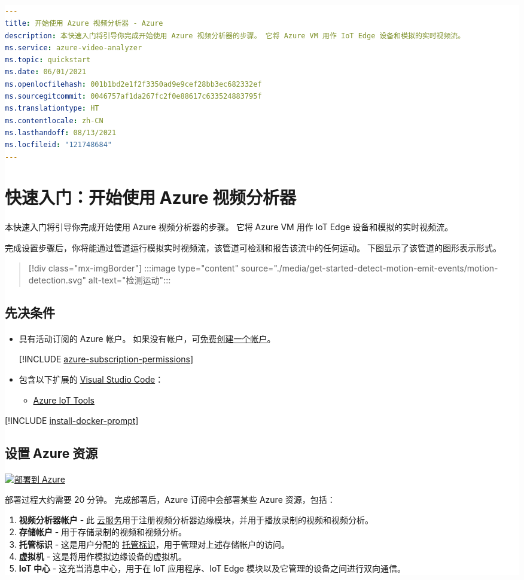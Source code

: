```yaml
---
title: 开始使用 Azure 视频分析器 - Azure
description: 本快速入门将引导你完成开始使用 Azure 视频分析器的步骤。 它将 Azure VM 用作 IoT Edge 设备和模拟的实时视频流。
ms.service: azure-video-analyzer
ms.topic: quickstart
ms.date: 06/01/2021
ms.openlocfilehash: 001b1bd2e1f2f3350ad9e9cef28bb3ec682332ef
ms.sourcegitcommit: 0046757af1da267fc2f0e88617c633524883795f
ms.translationtype: HT
ms.contentlocale: zh-CN
ms.lasthandoff: 08/13/2021
ms.locfileid: "121748684"
---
```

# <a name="quickstart-get-started-with-azure-video-analyzer"></a>快速入门：开始使用 Azure 视频分析器

本快速入门将引导你完成开始使用 Azure 视频分析器的步骤。 它将 Azure VM 用作 IoT Edge 设备和模拟的实时视频流。

完成设置步骤后，你将能通过管道运行模拟实时视频流，该管道可检测和报告该流中的任何运动。 下图显示了该管道的图形表示形式。

> [!div class="mx-imgBorder"]
> :::image type="content" source="./media/get-started-detect-motion-emit-events/motion-detection.svg" alt-text="检测运动":::

## <a name="prerequisites"></a>先决条件

* 具有活动订阅的 Azure 帐户。 如果没有帐户，可[免费创建一个帐户](https://azure.microsoft.com/free/?WT.mc_id=A261C142F)。

    [!INCLUDE [azure-subscription-permissions](./includes/common-includes/azure-subscription-permissions.md)]
* 包含以下扩展的 [Visual Studio Code](https://code.visualstudio.com/)：

    * [Azure IoT Tools](https://marketplace.visualstudio.com/items?itemName=vsciot-vscode.azure-iot-tools)

[!INCLUDE [install-docker-prompt](./includes/common-includes/install-docker-prompt.md)]

## <a name="set-up-azure-resources"></a>设置 Azure 资源

[![部署到 Azure](https://aka.ms/deploytoazurebutton)](https://aka.ms/ava-click-to-deploy)

部署过程大约需要 20 分钟。 完成部署后，Azure 订阅中会部署某些 Azure 资源，包括：
1. **视频分析器帐户** - 此 [云服务](overview.md)用于注册视频分析器边缘模块，并用于播放录制的视频和视频分析。
1. **存储帐户** - 用于存储录制的视频和视频分析。
1. **托管标识** - 这是用户分配的 [托管标识](../../active-directory/managed-identities-azure-resources/overview.md)，用于管理对上述存储帐户的访问。
1. **虚拟机** - 这是将用作模拟边缘设备的虚拟机。
1. **IoT 中心** - 这充当消息中心，用于在 IoT 应用程序、IoT Edge 模块以及它管理的设备之间进行双向通信。



